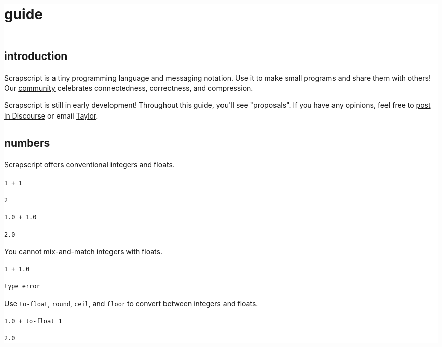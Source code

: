 # guide

<ol id="table-of-contents" style="column-count: auto; column-width: 8rem;"></ol>

## introduction

Scrapscript is a tiny programming language and messaging notation. Use it to
make small programs and share them with others! Our
[community](https://scrapscript.discourse.group) celebrates connectedness,
correctness, and compression.

Scrapscript is still in early development! Throughout this guide, you'll see
"proposals". If you have any opinions, feel free to
[post in Discourse](https://scrapscript.discourse.group) or email
[Taylor](https://taylor.town).

## numbers

Scrapscript offers conventional integers and floats.

```{.language-haskell}
1 + 1
```

```{.language-haskell .result}
2
```

```{.language-haskell}
1.0 + 1.0
```

```{.language-haskell .result}
2.0
```

You cannot mix-and-match integers with
[floats](https://en.wikipedia.org/wiki/Floating-point_arithmetic).

```{.language-haskell}
1 + 1.0
```

```{.language-bash .result}
type error
```

Use `to-float`, `round`, `ceil`, and `floor` to convert between integers and
floats.

```{.language-haskell}
1.0 + to-float 1
```

```{.language-haskell .result}
2.0
```
